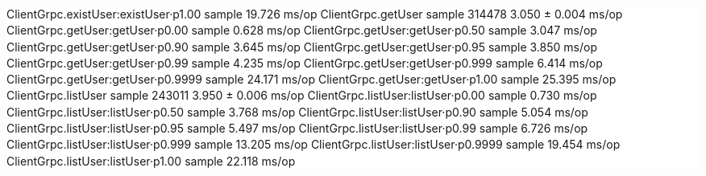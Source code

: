 ClientGrpc.existUser:existUser·p1.00      sample          19.726           ms/op
ClientGrpc.getUser                        sample  314478   3.050 ± 0.004   ms/op
ClientGrpc.getUser:getUser·p0.00          sample           0.628           ms/op
ClientGrpc.getUser:getUser·p0.50          sample           3.047           ms/op
ClientGrpc.getUser:getUser·p0.90          sample           3.645           ms/op
ClientGrpc.getUser:getUser·p0.95          sample           3.850           ms/op
ClientGrpc.getUser:getUser·p0.99          sample           4.235           ms/op
ClientGrpc.getUser:getUser·p0.999         sample           6.414           ms/op
ClientGrpc.getUser:getUser·p0.9999        sample          24.171           ms/op
ClientGrpc.getUser:getUser·p1.00          sample          25.395           ms/op
ClientGrpc.listUser                       sample  243011   3.950 ± 0.006   ms/op
ClientGrpc.listUser:listUser·p0.00        sample           0.730           ms/op
ClientGrpc.listUser:listUser·p0.50        sample           3.768           ms/op
ClientGrpc.listUser:listUser·p0.90        sample           5.054           ms/op
ClientGrpc.listUser:listUser·p0.95        sample           5.497           ms/op
ClientGrpc.listUser:listUser·p0.99        sample           6.726           ms/op
ClientGrpc.listUser:listUser·p0.999       sample          13.205           ms/op
ClientGrpc.listUser:listUser·p0.9999      sample          19.454           ms/op
ClientGrpc.listUser:listUser·p1.00        sample          22.118           ms/op
